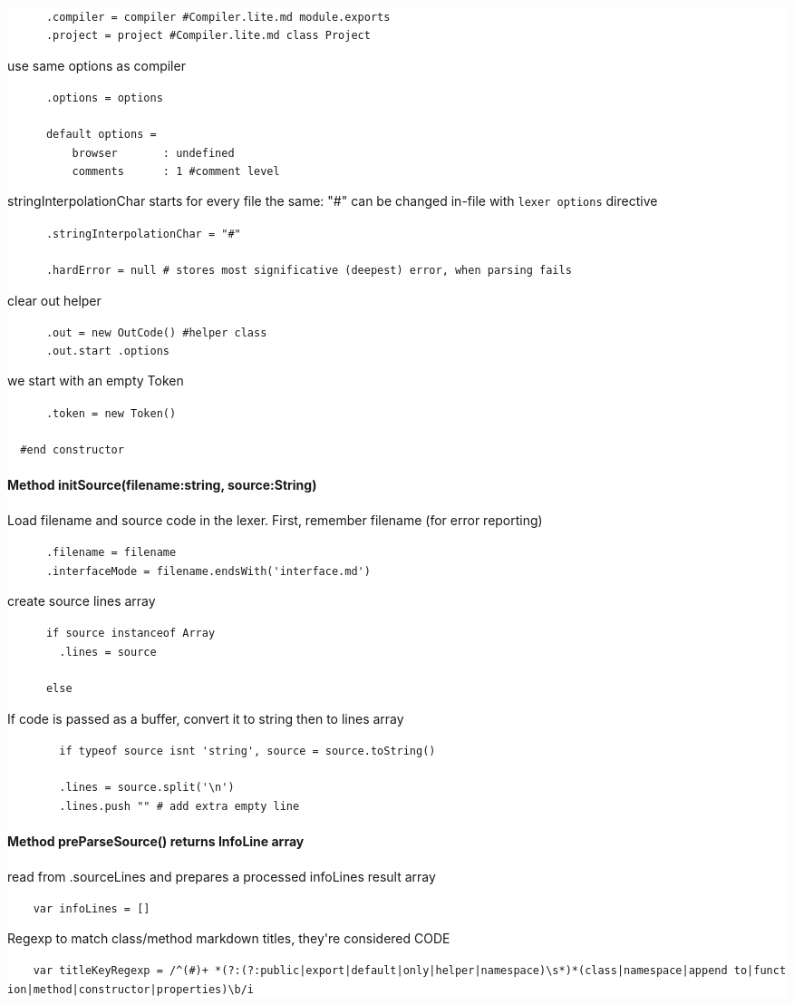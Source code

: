           .compiler = compiler #Compiler.lite.md module.exports
          .project = project #Compiler.lite.md class Project

use same options as compiler

          .options = options

          default options = 
              browser       : undefined
              comments      : 1 #comment level

stringInterpolationChar starts for every file the same: "#"
can be changed in-file with `lexer options` directive

          .stringInterpolationChar = "#" 

          .hardError = null # stores most significative (deepest) error, when parsing fails

clear out helper

          .out = new OutCode() #helper class
          .out.start .options

we start with an empty Token
          
          .token = new Token()
          
      #end constructor


#### Method initSource(filename:string, source:String)
Load filename and source code in the lexer.
First, remember filename (for error reporting) 

          .filename = filename
          .interfaceMode = filename.endsWith('interface.md')

create source lines array

          if source instanceof Array
            .lines = source

          else

If code is passed as a buffer, convert it to string
then to lines array 

            if typeof source isnt 'string', source = source.toString()
            
            .lines = source.split('\n')
            .lines.push "" # add extra empty line


#### Method preParseSource() returns InfoLine array
read from .sourceLines and 
prepares a processed infoLines result array

        var infoLines = []

Regexp to match class/method markdown titles, they're considered CODE

        var titleKeyRegexp = /^(#)+ *(?:(?:public|export|default|only|helper|namespace)\s*)*(class|namespace|append to|function|method|constructor|properties)\b/i
